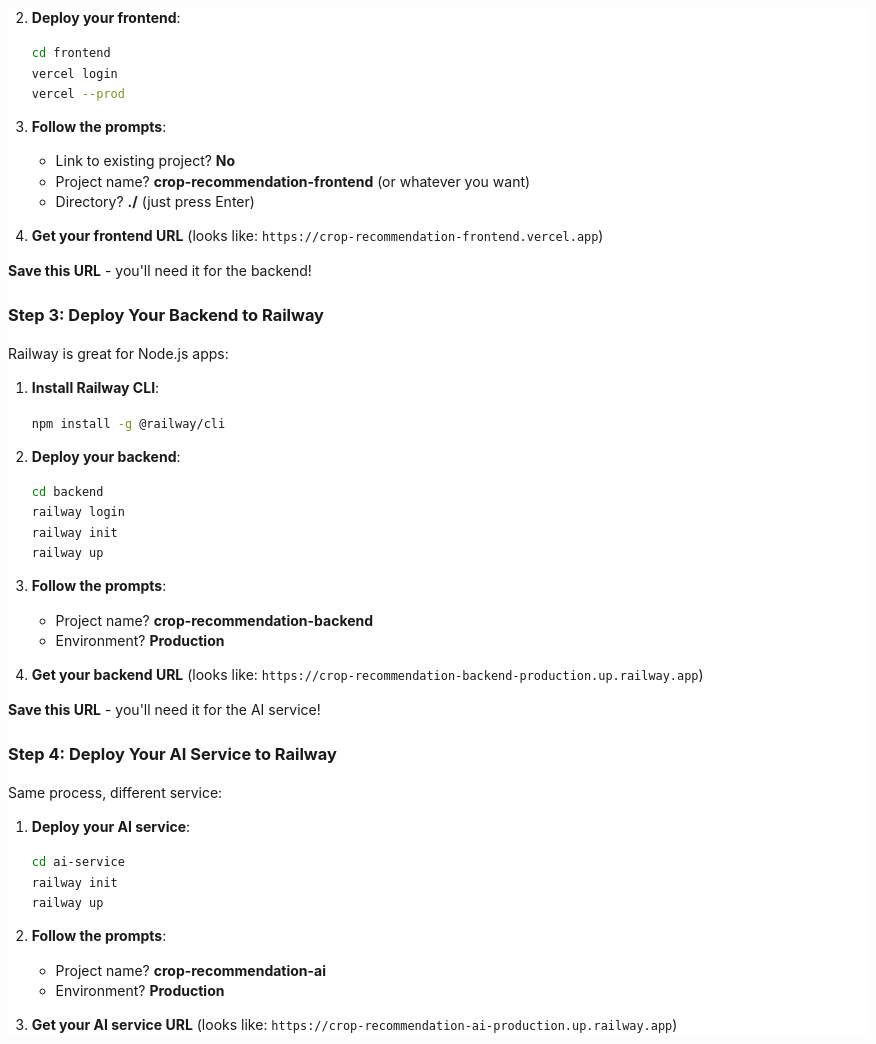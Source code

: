 2. **Deploy your frontend**:
   ```bash
   cd frontend
   vercel login
   vercel --prod
   ```

3. **Follow the prompts**:
   - Link to existing project? **No**
   - Project name? **crop-recommendation-frontend** (or whatever you want)
   - Directory? **./** (just press Enter)

4. **Get your frontend URL** (looks like: `https://crop-recommendation-frontend.vercel.app`)

**Save this URL** - you'll need it for the backend!

### Step 3: Deploy Your Backend to Railway

Railway is great for Node.js apps:

1. **Install Railway CLI**:
   ```bash
   npm install -g @railway/cli
   ```

2. **Deploy your backend**:
   ```bash
   cd backend
   railway login
   railway init
   railway up
   ```

3. **Follow the prompts**:
   - Project name? **crop-recommendation-backend**
   - Environment? **Production**

4. **Get your backend URL** (looks like: `https://crop-recommendation-backend-production.up.railway.app`)

**Save this URL** - you'll need it for the AI service!

### Step 4: Deploy Your AI Service to Railway

Same process, different service:

1. **Deploy your AI service**:
   ```bash
   cd ai-service
   railway init
   railway up
   ```

2. **Follow the prompts**:
   - Project name? **crop-recommendation-ai**
   - Environment? **Production**

3. **Get your AI service URL** (looks like: `https://crop-recommendation-ai-production.up.railway.app`)
